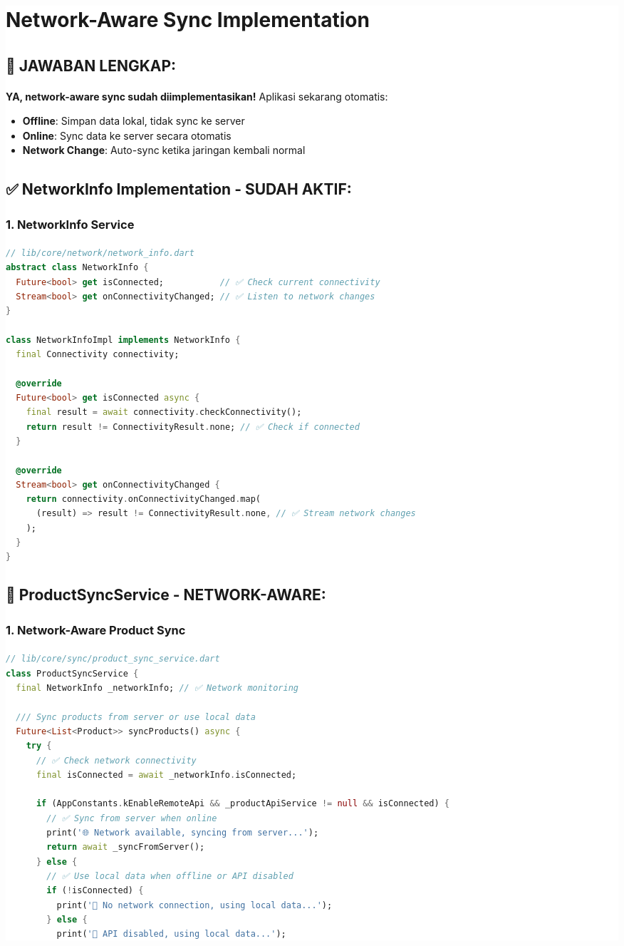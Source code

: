 # Network-Aware Sync Implementation

## 🎯 **JAWABAN LENGKAP:**

**YA, network-aware sync sudah diimplementasikan!** Aplikasi sekarang otomatis:
- **Offline**: Simpan data lokal, tidak sync ke server
- **Online**: Sync data ke server secara otomatis
- **Network Change**: Auto-sync ketika jaringan kembali normal

## ✅ **NetworkInfo Implementation - SUDAH AKTIF:**

### **1. NetworkInfo Service**
```dart
// lib/core/network/network_info.dart
abstract class NetworkInfo {
  Future<bool> get isConnected;           // ✅ Check current connectivity
  Stream<bool> get onConnectivityChanged; // ✅ Listen to network changes
}

class NetworkInfoImpl implements NetworkInfo {
  final Connectivity connectivity;
  
  @override
  Future<bool> get isConnected async {
    final result = await connectivity.checkConnectivity();
    return result != ConnectivityResult.none; // ✅ Check if connected
  }
  
  @override
  Stream<bool> get onConnectivityChanged {
    return connectivity.onConnectivityChanged.map(
      (result) => result != ConnectivityResult.none, // ✅ Stream network changes
    );
  }
}
```

## 🔄 **ProductSyncService - NETWORK-AWARE:**

### **1. Network-Aware Product Sync**
```dart
// lib/core/sync/product_sync_service.dart
class ProductSyncService {
  final NetworkInfo _networkInfo; // ✅ Network monitoring

  /// Sync products from server or use local data
  Future<List<Product>> syncProducts() async {
    try {
      // ✅ Check network connectivity
      final isConnected = await _networkInfo.isConnected;
      
      if (AppConstants.kEnableRemoteApi && _productApiService != null && isConnected) {
        // ✅ Sync from server when online
        print('🌐 Network available, syncing from server...');
        return await _syncFromServer();
      } else {
        // ✅ Use local data when offline or API disabled
        if (!isConnected) {
          print('📱 No network connection, using local data...');
        } else {
          print('🔧 API disabled, using local data...');
```